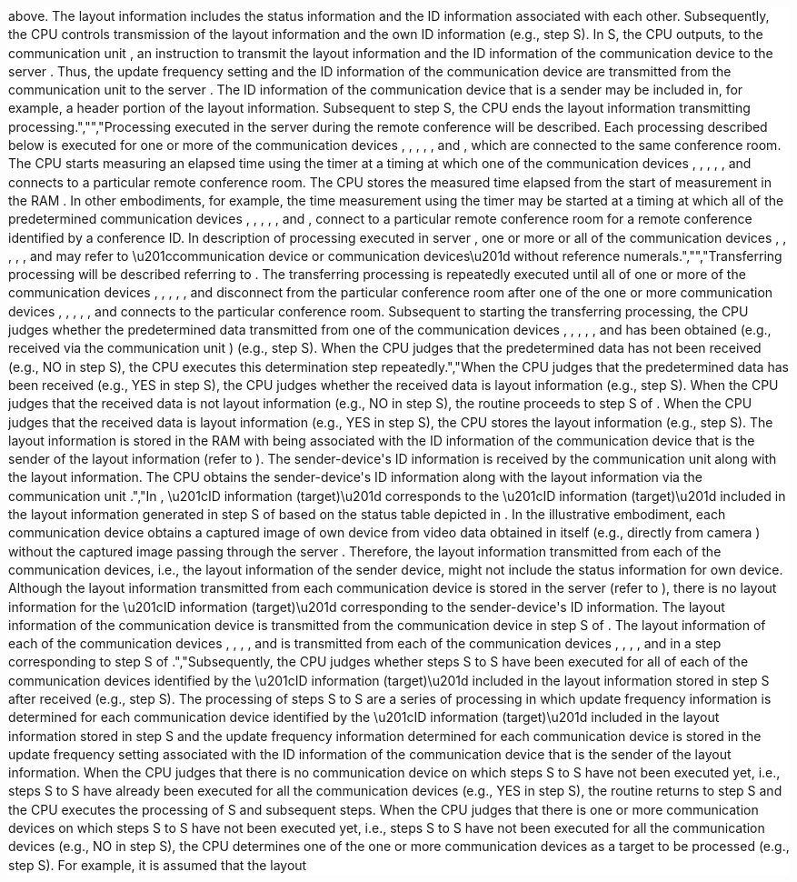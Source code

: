 above. The layout information includes the status information and the ID information associated with each other. Subsequently, the CPU  controls transmission of the layout information and the own ID information (e.g., step S). In S, the CPU  outputs, to the communication unit , an instruction to transmit the layout information and the ID information of the communication device  to the server . Thus, the update frequency setting and the ID information of the communication device are transmitted from the communication unit  to the server . The ID information of the communication device  that is a sender may be included in, for example, a header portion of the layout information. Subsequent to step S, the CPU  ends the layout information transmitting processing.","<Processing Executed in Server>","Processing executed in the server  during the remote conference will be described. Each processing described below is executed for one or more of the communication devices , , , , , and , which are connected to the same conference room. The CPU  starts measuring an elapsed time using the timer  at a timing at which one of the communication devices , , , , , and  connects to a particular remote conference room. The CPU  stores the measured time elapsed from the start of measurement in the RAM . In other embodiments, for example, the time measurement using the timer  may be started at a timing at which all of the predetermined communication devices , , , , , and , connect to a particular remote conference room for a remote conference identified by a conference ID. In description of processing executed in server , one or more or all of the communication devices , , , , , and  may refer to \u201ccommunication device or communication devices\u201d without reference numerals.","<Transferring Processing>","Transferring processing will be described referring to . The transferring processing is repeatedly executed until all of one or more of the communication devices , , , , , and  disconnect from the particular conference room after one of the one or more communication devices , , , , , and  connects to the particular conference room. Subsequent to starting the transferring processing, the CPU  judges whether the predetermined data transmitted from one of the communication devices , , , , , and  has been obtained (e.g., received via the communication unit ) (e.g., step S). When the CPU  judges that the predetermined data has not been received (e.g., NO in step S), the CPU  executes this determination step repeatedly.","When the CPU  judges that the predetermined data has been received (e.g., YES in step S), the CPU  judges whether the received data is layout information (e.g., step S). When the CPU  judges that the received data is not layout information (e.g., NO in step S), the routine proceeds to step S of . When the CPU  judges that the received data is layout information (e.g., YES in step S), the CPU  stores the layout information (e.g., step S). The layout information is stored in the RAM  with being associated with the ID information of the communication device that is the sender of the layout information (refer to ). The sender-device's ID information is received by the communication unit  along with the layout information. The CPU  obtains the sender-device's ID information along with the layout information via the communication unit .","In , \u201cID information (target)\u201d corresponds to the \u201cID information (target)\u201d included in the layout information generated in step S of  based on the status table depicted in . In the illustrative embodiment, each communication device obtains a captured image of own device from video data obtained in itself (e.g., directly from camera ) without the captured image passing through the server . Therefore, the layout information transmitted from each of the communication devices, i.e., the layout information of the sender device, might not include the status information for own device. Although the layout information transmitted from each communication device is stored in the server  (refer to ), there is no layout information for the \u201cID information (target)\u201d corresponding to the sender-device's ID information. The layout information of the communication device  is transmitted from the communication device  in step S of . The layout information of each of the communication devices , , , , and  is transmitted from each of the communication devices , , , , and  in a step corresponding to step S of .","Subsequently, the CPU  judges whether steps S to S have been executed for all of each of the communication devices identified by the \u201cID information (target)\u201d included in the layout information stored in step S after received (e.g., step S). The processing of steps S to S are a series of processing in which update frequency information is determined for each communication device identified by the \u201cID information (target)\u201d included in the layout information stored in step S and the update frequency information determined for each communication device is stored in the update frequency setting associated with the ID information of the communication device that is the sender of the layout information. When the CPU  judges that there is no communication device on which steps S to S have not been executed yet, i.e., steps S to S have already been executed for all the communication devices (e.g., YES in step S), the routine returns to step S and the CPU  executes the processing of S and subsequent steps. When the CPU  judges that there is one or more communication devices on which steps S to S have not been executed yet, i.e., steps S to S have not been executed for all the communication devices (e.g., NO in step S), the CPU  determines one of the one or more communication devices as a target to be processed (e.g., step S). For example, it is assumed that the layout